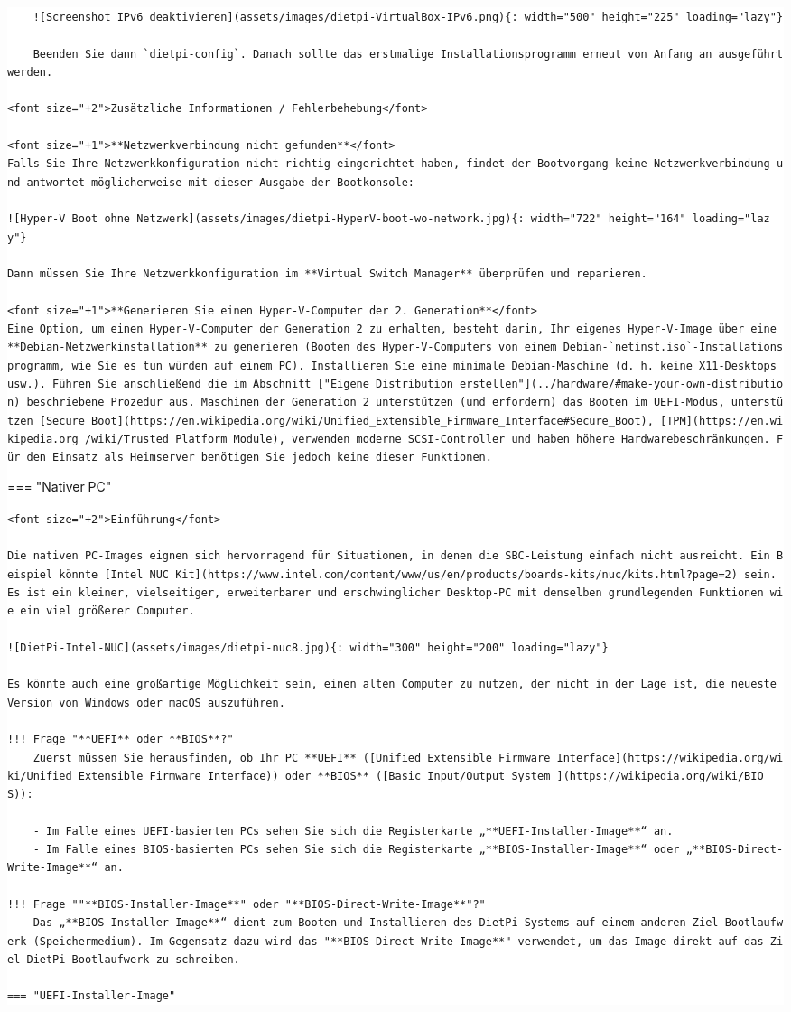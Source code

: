         ![Screenshot IPv6 deaktivieren](assets/images/dietpi-VirtualBox-IPv6.png){: width="500" height="225" loading="lazy"}

        Beenden Sie dann `dietpi-config`. Danach sollte das erstmalige Installationsprogramm erneut von Anfang an ausgeführt werden.

    <font size="+2">Zusätzliche Informationen / Fehlerbehebung</font>

    <font size="+1">**Netzwerkverbindung nicht gefunden**</font>
    Falls Sie Ihre Netzwerkkonfiguration nicht richtig eingerichtet haben, findet der Bootvorgang keine Netzwerkverbindung und antwortet möglicherweise mit dieser Ausgabe der Bootkonsole:

    ![Hyper-V Boot ohne Netzwerk](assets/images/dietpi-HyperV-boot-wo-network.jpg){: width="722" height="164" loading="lazy"}

    Dann müssen Sie Ihre Netzwerkkonfiguration im **Virtual Switch Manager** überprüfen und reparieren.

    <font size="+1">**Generieren Sie einen Hyper-V-Computer der 2. Generation**</font>
    Eine Option, um einen Hyper-V-Computer der Generation 2 zu erhalten, besteht darin, Ihr eigenes Hyper-V-Image über eine **Debian-Netzwerkinstallation** zu generieren (Booten des Hyper-V-Computers von einem Debian-`netinst.iso`-Installationsprogramm, wie Sie es tun würden auf einem PC). Installieren Sie eine minimale Debian-Maschine (d. h. keine X11-Desktops usw.). Führen Sie anschließend die im Abschnitt ["Eigene Distribution erstellen"](../hardware/#make-your-own-distribution) beschriebene Prozedur aus. Maschinen der Generation 2 unterstützen (und erfordern) das Booten im UEFI-Modus, unterstützen [Secure Boot](https://en.wikipedia.org/wiki/Unified_Extensible_Firmware_Interface#Secure_Boot), [TPM](https://en.wikipedia.org /wiki/Trusted_Platform_Module), verwenden moderne SCSI-Controller und haben höhere Hardwarebeschränkungen. Für den Einsatz als Heimserver benötigen Sie jedoch keine dieser Funktionen.

=== "Nativer PC"

    <font size="+2">Einführung</font>

    Die nativen PC-Images eignen sich hervorragend für Situationen, in denen die SBC-Leistung einfach nicht ausreicht. Ein Beispiel könnte [Intel NUC Kit](https://www.intel.com/content/www/us/en/products/boards-kits/nuc/kits.html?page=2) sein. Es ist ein kleiner, vielseitiger, erweiterbarer und erschwinglicher Desktop-PC mit denselben grundlegenden Funktionen wie ein viel größerer Computer.

    ![DietPi-Intel-NUC](assets/images/dietpi-nuc8.jpg){: width="300" height="200" loading="lazy"}

    Es könnte auch eine großartige Möglichkeit sein, einen alten Computer zu nutzen, der nicht in der Lage ist, die neueste Version von Windows oder macOS auszuführen.

    !!! Frage "**UEFI** oder **BIOS**?"
        Zuerst müssen Sie herausfinden, ob Ihr PC **UEFI** ([Unified Extensible Firmware Interface](https://wikipedia.org/wiki/Unified_Extensible_Firmware_Interface)) oder **BIOS** ([Basic Input/Output System ](https://wikipedia.org/wiki/BIOS)):

        - Im Falle eines UEFI-basierten PCs sehen Sie sich die Registerkarte „**UEFI-Installer-Image**“ an.
        - Im Falle eines BIOS-basierten PCs sehen Sie sich die Registerkarte „**BIOS-Installer-Image**“ oder „**BIOS-Direct-Write-Image**“ an.

    !!! Frage ""**BIOS-Installer-Image**" oder "**BIOS-Direct-Write-Image**"?"
        Das „**BIOS-Installer-Image**“ dient zum Booten und Installieren des DietPi-Systems auf einem anderen Ziel-Bootlaufwerk (Speichermedium). Im Gegensatz dazu wird das "**BIOS Direct Write Image**" verwendet, um das Image direkt auf das Ziel-DietPi-Bootlaufwerk zu schreiben.

    === "UEFI-Installer-Image"

